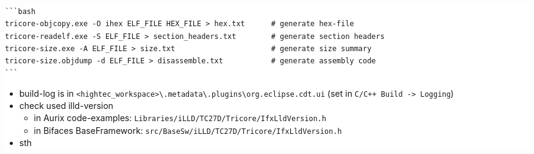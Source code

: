     ```bash
    tricore-objcopy.exe -O ihex ELF_FILE HEX_FILE > hex.txt      # generate hex-file
    tricore-readelf.exe -S ELF_FILE > section_headers.txt        # generate section headers
    tricore-size.exe -A ELF_FILE > size.txt                      # generate size summary
    tricore-size.objdump -d ELF_FILE > disassemble.txt           # generate assembly code
    ```

- build-log is in `<hightec_workspace>\.metadata\.plugins\org.eclipse.cdt.ui` (set in `C/C++ Build -> Logging`)
- check used illd-version
    - in Aurix code-examples: `Libraries/iLLD/TC27D/Tricore/IfxLldVersion.h`
    - in Bifaces BaseFramework: `src/BaseSw/iLLD/TC27D/Tricore/IfxLldVersion.h`
- sth